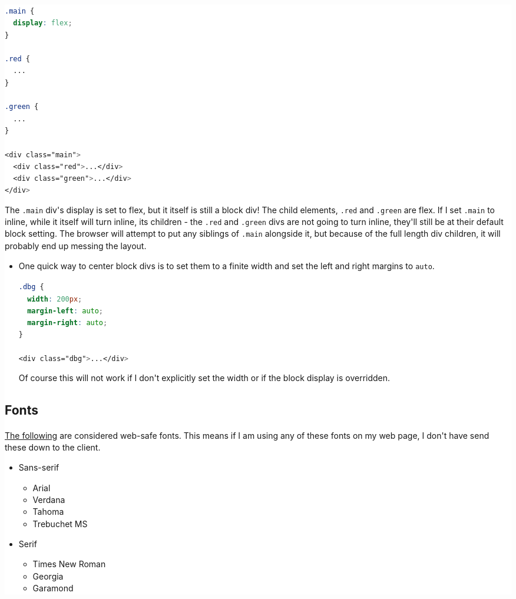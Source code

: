   ```css
  .main {
    display: flex;
  }
  
  .red {
    ...
  }
  
  .green {
    ...
  }
  
  <div class="main">
    <div class="red">...</div>
  	<div class="green">...</div>
  </div>
  ```

  The `.main` div's display is set to flex, but it itself is still a block div! The child elements, `.red` and `.green` are flex. If I set `.main` to inline, while it itself will turn inline, its children - the `.red` and `.green` divs are not going to turn inline, they'll still be at their default block setting. The browser will attempt to put any siblings of `.main` alongside it, but because of the full length div children, it will probably end up messing the layout.

* One quick way to center block divs is to set them to a finite width and set the left and right margins to `auto`.

  ```css
  .dbg {
    width: 200px;
    margin-left: auto;
    margin-right: auto;
  }
  
  <div class="dbg">...</div>
  ```
  
  Of course this will not work if I don't explicitly set the width or if the block display is overridden.

## Fonts

[The following](https://www.w3schools.com/cssref/css_websafe_fonts.php) are considered web-safe fonts. This means if I am using any of these fonts on my web page, I don't have send these down to the client.

* Sans-serif
  * Arial
  * Verdana
  * Tahoma
  * Trebuchet MS

* Serif
  * Times New Roman
  * Georgia
  * Garamond
